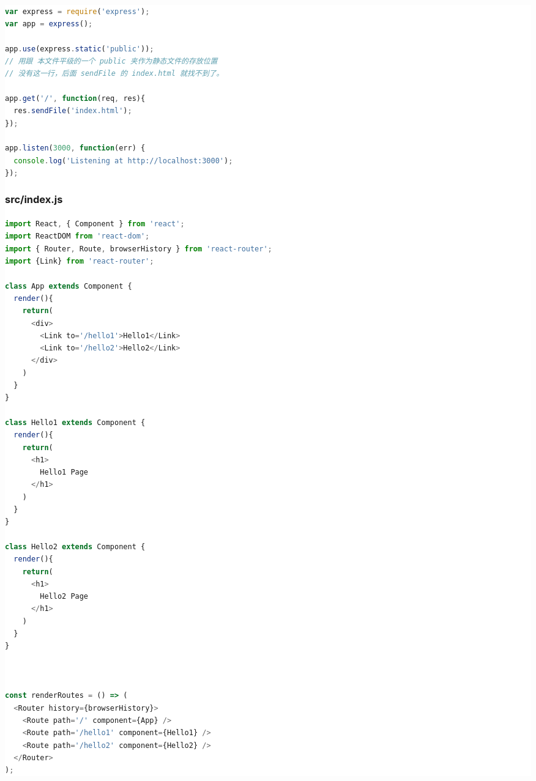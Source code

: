 ```js
var express = require('express');
var app = express();

app.use(express.static('public'));
// 用跟 本文件平级的一个 public 夹作为静态文件的存放位置
// 没有这一行，后面 sendFile 的 index.html 就找不到了。

app.get('/', function(req, res){
  res.sendFile('index.html');
});

app.listen(3000, function(err) {
  console.log('Listening at http://localhost:3000');
});
```
### src/index.js
```js
import React, { Component } from 'react';
import ReactDOM from 'react-dom';
import { Router, Route, browserHistory } from 'react-router';
import {Link} from 'react-router';

class App extends Component {
  render(){
    return(
      <div>
        <Link to='/hello1'>Hello1</Link>
        <Link to='/hello2'>Hello2</Link>
      </div>
    )
  }
}

class Hello1 extends Component {
  render(){
    return(
      <h1>
        Hello1 Page
      </h1>
    )
  }
}

class Hello2 extends Component {
  render(){
    return(
      <h1>
        Hello2 Page
      </h1>
    )
  }
}



const renderRoutes = () => (
  <Router history={browserHistory}>
    <Route path='/' component={App} />
    <Route path='/hello1' component={Hello1} />
    <Route path='/hello2' component={Hello2} />
  </Router>
);
```